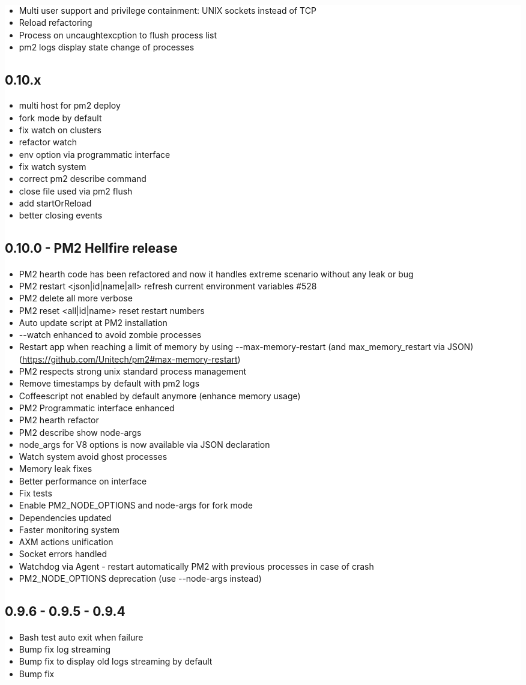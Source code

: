 - Multi user support and privilege containment: UNIX sockets instead of TCP
- Reload refactoring
- Process on uncaughtexcption to flush process list
- pm2 logs display state change of processes

## 0.10.x

- multi host for pm2 deploy
- fork mode by default
- fix watch on clusters
- refactor watch
- env option via programmatic interface
- fix watch system
- correct pm2 describe command
- close file used via pm2 flush
- add startOrReload
- better closing events

## 0.10.0 - PM2 Hellfire release

- PM2 hearth code has been refactored and now it handles extreme scenario without any leak or bug
- PM2 restart <json|id|name|all> refresh current environment variables #528
- PM2 delete all more verbose
- PM2 reset <all|id|name> reset restart numbers
- Auto update script at PM2 installation
- --watch enhanced to avoid zombie processes
- Restart app when reaching a limit of memory by using --max-memory-restart (and max_memory_restart via JSON)(https://github.com/Unitech/pm2#max-memory-restart)
- PM2 respects strong unix standard process management
- Remove timestamps by default with pm2 logs
- Coffeescript not enabled by default anymore (enhance memory usage)
- PM2 Programmatic interface enhanced
- PM2 hearth refactor
- PM2 describe show node-args
- node_args for V8 options is now available via JSON declaration
- Watch system avoid ghost processes
- Memory leak fixes
- Better performance on interface
- Fix tests
- Enable PM2_NODE_OPTIONS and node-args for fork mode
- Dependencies updated
- Faster monitoring system
- AXM actions unification
- Socket errors handled
- Watchdog via Agent - restart automatically PM2 with previous processes in case of crash
- PM2_NODE_OPTIONS deprecation (use --node-args instead)

## 0.9.6 - 0.9.5 - 0.9.4

- Bash test auto exit when failure
- Bump fix log streaming
- Bump fix to display old logs streaming by default
- Bump fix
